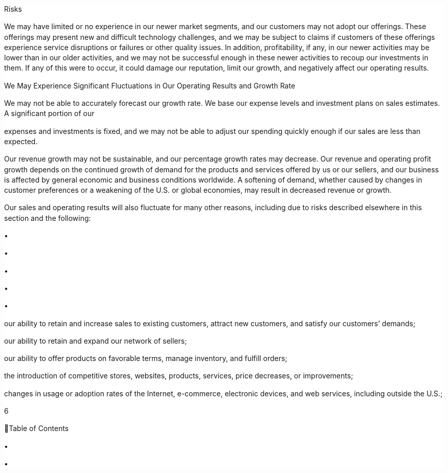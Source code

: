 Risks

We may have limited or no experience in our newer market segments, and our customers may not adopt our offerings. These offerings may present new and
difficult technology challenges, and we may be subject to claims if customers of these offerings experience service disruptions or failures or other quality issues. In
addition, profitability, if any, in our newer activities may be lower than in our older activities, and we may not be successful enough in these newer activities to
recoup our investments in them. If any of this were to occur, it could damage our reputation, limit our growth, and negatively affect our operating results.

We May Experience Significant Fluctuations in Our Operating Results and Growth Rate

We may not be able to accurately forecast our growth rate. We base our expense levels and investment plans on sales estimates. A significant portion of our

expenses and investments is fixed, and we may not be able to adjust our spending quickly enough if our sales are less than expected.

Our revenue growth may not be sustainable, and our percentage growth rates may decrease. Our revenue and operating profit growth depends on the
continued growth of demand for the products and services offered by us or our sellers, and our business is affected by general economic and business conditions
worldwide. A softening of demand, whether caused by changes in customer preferences or a weakening of the U.S. or global economies, may result in decreased
revenue or growth.

Our sales and operating results will also fluctuate for many other reasons, including due to risks described elsewhere in this section and the following:

•

•

•

•

•

our ability to retain and increase sales to existing customers, attract new customers, and satisfy our customers’ demands;

our ability to retain and expand our network of sellers;

our ability to offer products on favorable terms, manage inventory, and fulfill orders;

the introduction of competitive stores, websites, products, services, price decreases, or improvements;

changes in usage or adoption rates of the Internet, e-commerce, electronic devices, and web services, including outside the U.S.;

6

Table of Contents

•

•
